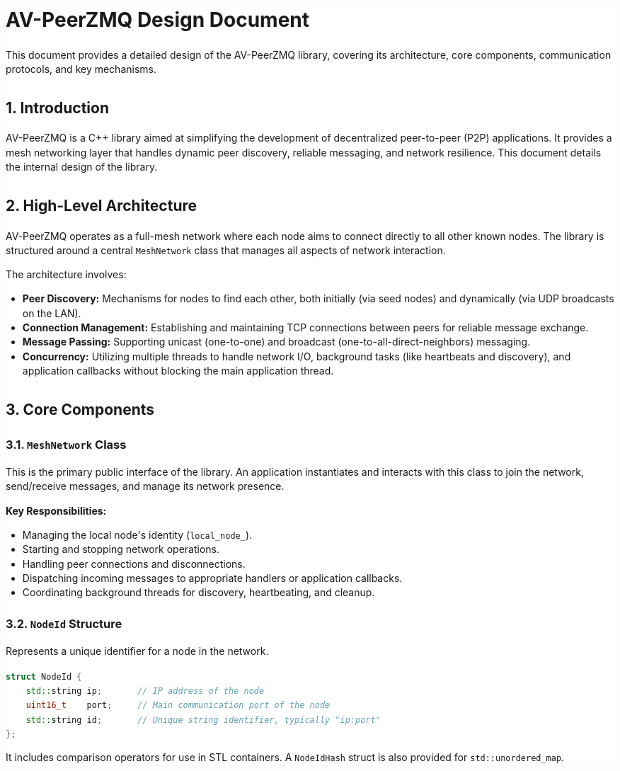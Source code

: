 # AV-PeerZMQ Design Document

This document provides a detailed design of the AV-PeerZMQ library, covering its architecture, core components, communication protocols, and key mechanisms.

## 1. Introduction

AV-PeerZMQ is a C++ library aimed at simplifying the development of decentralized peer-to-peer (P2P) applications. It provides a mesh networking layer that handles dynamic peer discovery, reliable messaging, and network resilience. This document details the internal design of the library.

## 2. High-Level Architecture

AV-PeerZMQ operates as a full-mesh network where each node aims to connect directly to all other known nodes. The library is structured around a central `MeshNetwork` class that manages all aspects of network interaction.

The architecture involves:
- **Peer Discovery:** Mechanisms for nodes to find each other, both initially (via seed nodes) and dynamically (via UDP broadcasts on the LAN).
- **Connection Management:** Establishing and maintaining TCP connections between peers for reliable message exchange.
- **Message Passing:** Supporting unicast (one-to-one) and broadcast (one-to-all-direct-neighbors) messaging.
- **Concurrency:** Utilizing multiple threads to handle network I/O, background tasks (like heartbeats and discovery), and application callbacks without blocking the main application thread.

## 3. Core Components

### 3.1. `MeshNetwork` Class
This is the primary public interface of the library. An application instantiates and interacts with this class to join the network, send/receive messages, and manage its network presence.

**Key Responsibilities:**
- Managing the local node's identity (`local_node_`).
- Starting and stopping network operations.
- Handling peer connections and disconnections.
- Dispatching incoming messages to appropriate handlers or application callbacks.
- Coordinating background threads for discovery, heartbeating, and cleanup.

### 3.2. `NodeId` Structure
Represents a unique identifier for a node in the network.
```cpp
struct NodeId {
    std::string ip;       // IP address of the node
    uint16_t    port;     // Main communication port of the node
    std::string id;       // Unique string identifier, typically "ip:port"
};
```
It includes comparison operators for use in STL containers. A `NodeIdHash` struct is also provided for `std::unordered_map`.
